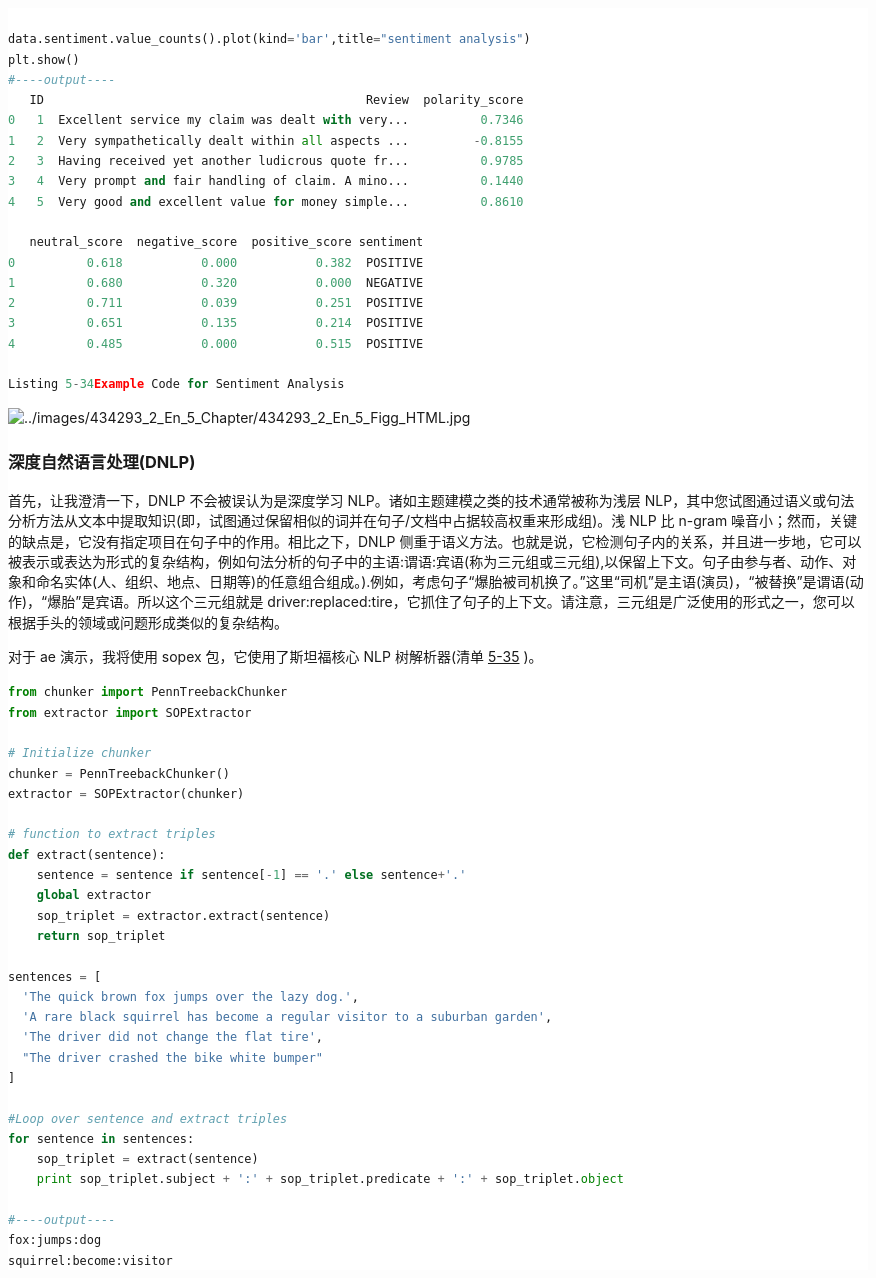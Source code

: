 ```py

data.sentiment.value_counts().plot(kind='bar',title="sentiment analysis")
plt.show()
#----output----
   ID                                             Review  polarity_score
0   1  Excellent service my claim was dealt with very...          0.7346
1   2  Very sympathetically dealt within all aspects ...         -0.8155
2   3  Having received yet another ludicrous quote fr...          0.9785
3   4  Very prompt and fair handling of claim. A mino...          0.1440
4   5  Very good and excellent value for money simple...          0.8610

   neutral_score  negative_score  positive_score sentiment
0          0.618           0.000           0.382  POSITIVE
1          0.680           0.320           0.000  NEGATIVE
2          0.711           0.039           0.251  POSITIVE
3          0.651           0.135           0.214  POSITIVE
4          0.485           0.000           0.515  POSITIVE

Listing 5-34Example Code for Sentiment Analysis

```

![../images/434293_2_En_5_Chapter/434293_2_En_5_Figg_HTML.jpg](../images/434293_2_En_5_Chapter/434293_2_En_5_Figg_HTML.jpg)

### 深度自然语言处理(DNLP)

首先，让我澄清一下，DNLP 不会被误认为是深度学习 NLP。诸如主题建模之类的技术通常被称为浅层 NLP，其中您试图通过语义或句法分析方法从文本中提取知识(即，试图通过保留相似的词并在句子/文档中占据较高权重来形成组)。浅 NLP 比 n-gram 噪音小；然而，关键的缺点是，它没有指定项目在句子中的作用。相比之下，DNLP 侧重于语义方法。也就是说，它检测句子内的关系，并且进一步地，它可以被表示或表达为形式的复杂结构，例如句法分析的句子中的主语:谓语:宾语(称为三元组或三元组),以保留上下文。句子由参与者、动作、对象和命名实体(人、组织、地点、日期等)的任意组合组成。).例如，考虑句子“爆胎被司机换了。”这里“司机”是主语(演员)，“被替换”是谓语(动作)，“爆胎”是宾语。所以这个三元组就是 driver:replaced:tire，它抓住了句子的上下文。请注意，三元组是广泛使用的形式之一，您可以根据手头的领域或问题形成类似的复杂结构。

对于 ae 演示，我将使用 sopex 包，它使用了斯坦福核心 NLP 树解析器(清单 [5-35](#PC37) )。

```py
from chunker import PennTreebackChunker
from extractor import SOPExtractor

# Initialize chunker
chunker = PennTreebackChunker()
extractor = SOPExtractor(chunker)

# function to extract triples
def extract(sentence):
    sentence = sentence if sentence[-1] == '.' else sentence+'.'
    global extractor
    sop_triplet = extractor.extract(sentence)
    return sop_triplet

sentences = [
  'The quick brown fox jumps over the lazy dog.',
  'A rare black squirrel has become a regular visitor to a suburban garden',
  'The driver did not change the flat tire',
  "The driver crashed the bike white bumper"
]

#Loop over sentence and extract triples
for sentence in sentences:
    sop_triplet = extract(sentence)
    print sop_triplet.subject + ':' + sop_triplet.predicate + ':' + sop_triplet.object

#----output----
fox:jumps:dog
squirrel:become:visitor
```